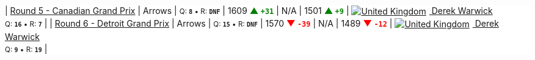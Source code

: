 | [Round 5 - Canadian Grand Prix](../seasons/1988-season-report#round-5-canadian-grand-prix) | Arrows | <small>Q:&nbsp;**`8`**&nbsp;•&nbsp;R:&nbsp;**`DNF`**</small> | 1609 **<span style="color: green;">▲&nbsp;`+31`</span>** | N/A | 1501 **<span style="color: green;">▲&nbsp;`+9`</span>** | [<img src="https://upload.wikimedia.org/wikipedia/commons/thumb/8/83/Flag_of_the_United_Kingdom_%283-5%29.svg/512px-Flag_of_the_United_Kingdom_%283-5%29.svg.png?20250726143817" alt="United Kingdom" width="20" height="auto" style="vertical-align: middle; margin-right: 5px;" onerror="this.outerHTML='🇬🇧'; this.style.marginRight='5px';"/> Derek Warwick](derek-warwick)<br/><small>Q:&nbsp;**`16`**&nbsp;•&nbsp;R:&nbsp;**`7`**</small> |
| [Round 6 - Detroit Grand Prix](../seasons/1988-season-report#round-6-detroit-grand-prix) | Arrows | <small>Q:&nbsp;**`15`**&nbsp;•&nbsp;R:&nbsp;**`DNF`**</small> | 1570 **<span style="color: red;">▼&nbsp;`-39`</span>** | N/A | 1489 **<span style="color: red;">▼&nbsp;`-12`</span>** | [<img src="https://upload.wikimedia.org/wikipedia/commons/thumb/8/83/Flag_of_the_United_Kingdom_%283-5%29.svg/512px-Flag_of_the_United_Kingdom_%283-5%29.svg.png?20250726143817" alt="United Kingdom" width="20" height="auto" style="vertical-align: middle; margin-right: 5px;" onerror="this.outerHTML='🇬🇧'; this.style.marginRight='5px';"/> Derek Warwick](derek-warwick)<br/><small>Q:&nbsp;**`9`**&nbsp;•&nbsp;R:&nbsp;**`19`**</small> |
